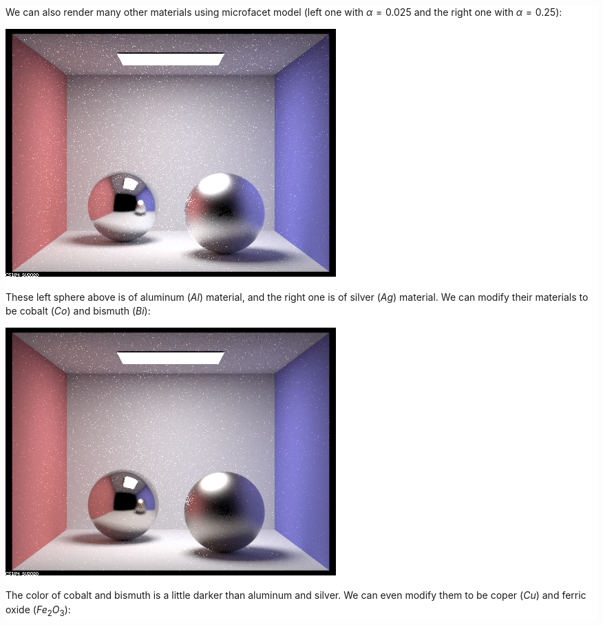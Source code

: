 We can also render many other materials using microfacet model (left one with $\alpha = 0.025$ and the right one with $\alpha=0.25$):

![spheres_p2_al_ag](pngs/spheres_p2_al_ag.png)

These left sphere above is of aluminum ($Al$) material, and the right one is of silver ($Ag$) material. We can modify their materials to be cobalt ($Co$) and bismuth ($Bi$):

![spheres_p2_co_bi](pngs/spheres_p2_co_bi.png)

The color of cobalt and bismuth is a little darker than aluminum and silver. We can even modify them to be coper ($Cu$) and ferric oxide ($Fe_2O_3$):
